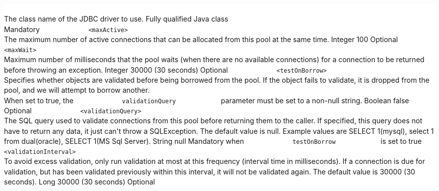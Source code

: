 <td><br />
</td>
<td>The class name of the JDBC driver to use.</td>
<td>Fully qualified Java class</td>
<td><br />
</td>
<td>Mandatory</td>
</tr>
<tr class="odd">
<td><code>             &lt;maxActive&gt;            </code></td>
<td><br />
</td>
<td>The maximum number of active connections that can be allocated from this pool at the same time.</td>
<td>Integer</td>
<td>100</td>
<td>Optional</td>
</tr>
<tr class="even">
<td><code>             &lt;maxWait&gt;            </code></td>
<td><br />
</td>
<td>Maximum number of milliseconds that the pool waits (when there are no available connections) for a connection to be returned before throwing an exception.</td>
<td>Integer</td>
<td>30000 (30 seconds)</td>
<td>Optional</td>
</tr>
<tr class="odd">
<td><code>             &lt;testOnBorrow&gt;            </code></td>
<td><br />
</td>
<td>Specifies whether objects are validated before being borrowed from the pool. If the object fails to validate, it is dropped from the pool, and we will attempt to borrow another.<br />
When set to true, the <code>             validationQuery            </code> parameter must be set to a non-null string.</td>
<td>Boolean</td>
<td>false</td>
<td>Optional</td>
</tr>
<tr class="even">
<td><code>             &lt;validationQuery&gt;            </code></td>
<td><br />
</td>
<td>The SQL query used to validate connections from this pool before returning them to the caller. If specified, this query does not have to return any data, it just can't throw a SQLException. The default value is null. Example values are SELECT 1(mysql), select 1 from dual(oracle), SELECT 1(MS Sql Server).</td>
<td>String</td>
<td>null</td>
<td>Mandatory when <code>             testOnBorrow            </code> is set to true</td>
</tr>
<tr class="odd">
<td><code>             &lt;validationInterval&gt;            </code></td>
<td><br />
</td>
<td>To avoid excess validation, only run validation at most at this frequency (interval time in milliseconds). If a connection is due for validation, but has been validated previously within this interval, it will not be validated again. The default value is 30000 (30 seconds).</td>
<td>Long</td>
<td>30000 (30 seconds)</td>
<td>Optional</td>
</tr>
</tbody>